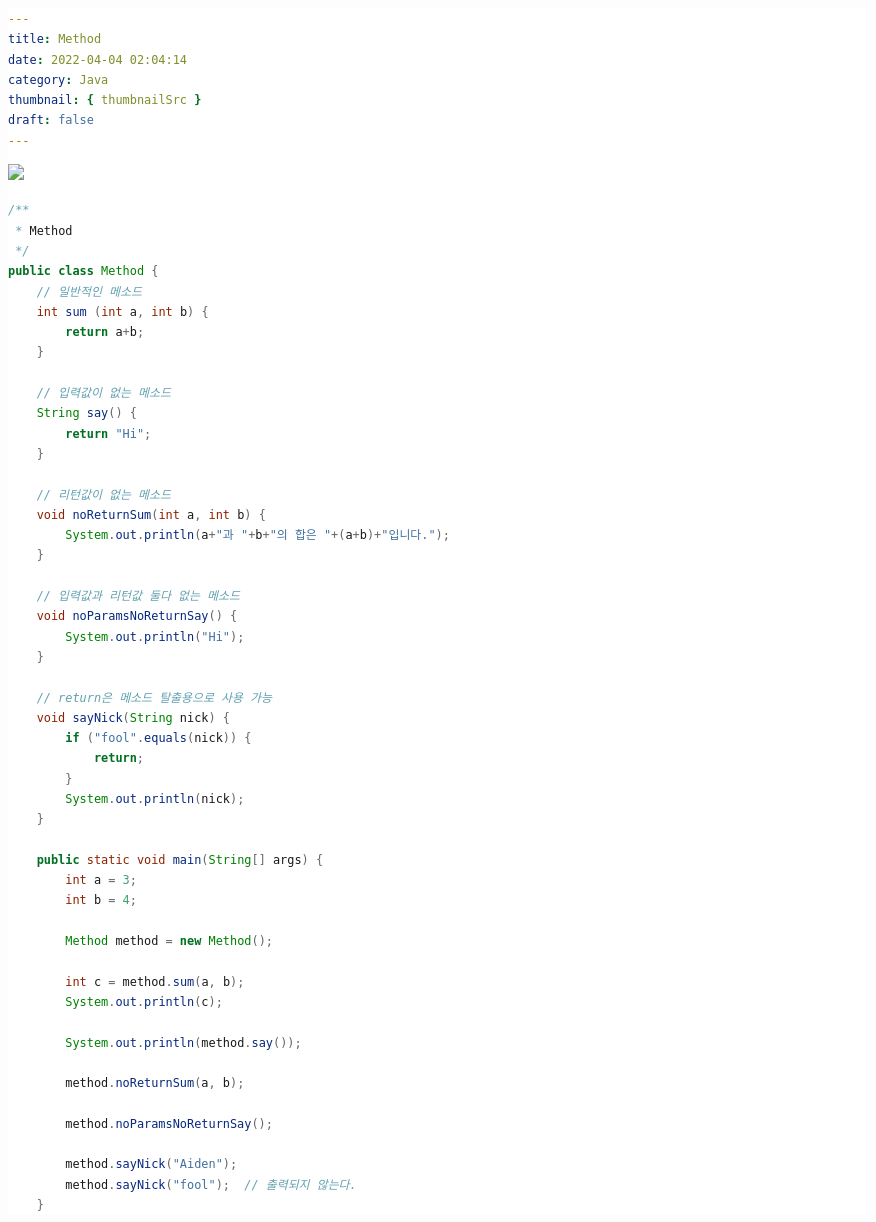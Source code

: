 ```yaml
---
title: Method
date: 2022-04-04 02:04:14
category: Java
thumbnail: { thumbnailSrc }
draft: false
---
```


![](https://www.hanumoka.net/images/20180412-java-equals-hashCode_1.png)


```java
/**
 * Method
 */
public class Method {
    // 일반적인 메소드
    int sum (int a, int b) {
        return a+b;
    }

    // 입력값이 없는 메소드
    String say() {
        return "Hi";
    }

    // 리턴값이 없는 메소드
    void noReturnSum(int a, int b) {
        System.out.println(a+"과 "+b+"의 합은 "+(a+b)+"입니다.");
    }

    // 입력값과 리턴값 둘다 없는 메소드
    void noParamsNoReturnSay() {
        System.out.println("Hi");
    }

    // return은 메소드 탈출용으로 사용 가능
    void sayNick(String nick) {
        if ("fool".equals(nick)) {
            return;
        }
        System.out.println(nick);
    }

    public static void main(String[] args) {
        int a = 3;
        int b = 4;

        Method method = new Method();

        int c = method.sum(a, b);
        System.out.println(c);

        System.out.println(method.say());

        method.noReturnSum(a, b);

        method.noParamsNoReturnSay();

        method.sayNick("Aiden");
        method.sayNick("fool");  // 출력되지 않는다.
    }
```